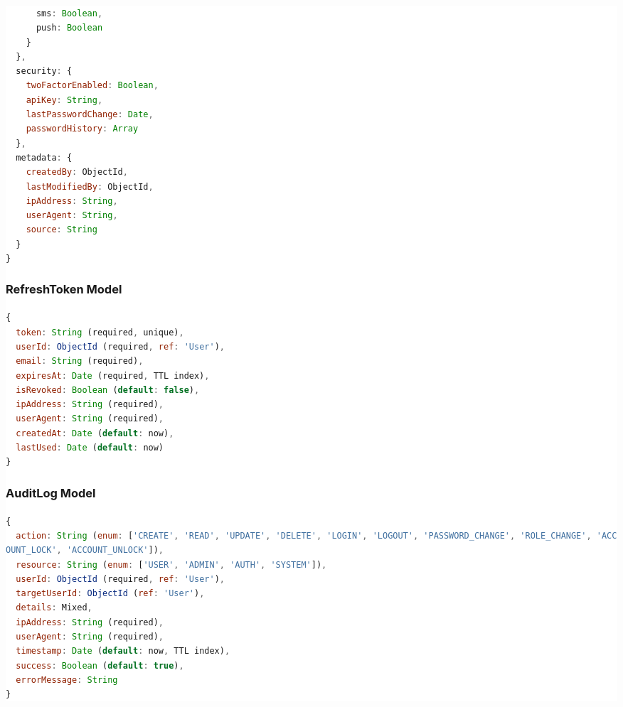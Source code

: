 ```javascript
      sms: Boolean,
      push: Boolean
    }
  },
  security: {
    twoFactorEnabled: Boolean,
    apiKey: String,
    lastPasswordChange: Date,
    passwordHistory: Array
  },
  metadata: {
    createdBy: ObjectId,
    lastModifiedBy: ObjectId,
    ipAddress: String,
    userAgent: String,
    source: String
  }
}
```

### RefreshToken Model
```javascript
{
  token: String (required, unique),
  userId: ObjectId (required, ref: 'User'),
  email: String (required),
  expiresAt: Date (required, TTL index),
  isRevoked: Boolean (default: false),
  ipAddress: String (required),
  userAgent: String (required),
  createdAt: Date (default: now),
  lastUsed: Date (default: now)
}
```

### AuditLog Model
```javascript
{
  action: String (enum: ['CREATE', 'READ', 'UPDATE', 'DELETE', 'LOGIN', 'LOGOUT', 'PASSWORD_CHANGE', 'ROLE_CHANGE', 'ACCOUNT_LOCK', 'ACCOUNT_UNLOCK']),
  resource: String (enum: ['USER', 'ADMIN', 'AUTH', 'SYSTEM']),
  userId: ObjectId (required, ref: 'User'),
  targetUserId: ObjectId (ref: 'User'),
  details: Mixed,
  ipAddress: String (required),
  userAgent: String (required),
  timestamp: Date (default: now, TTL index),
  success: Boolean (default: true),
  errorMessage: String
}
```
